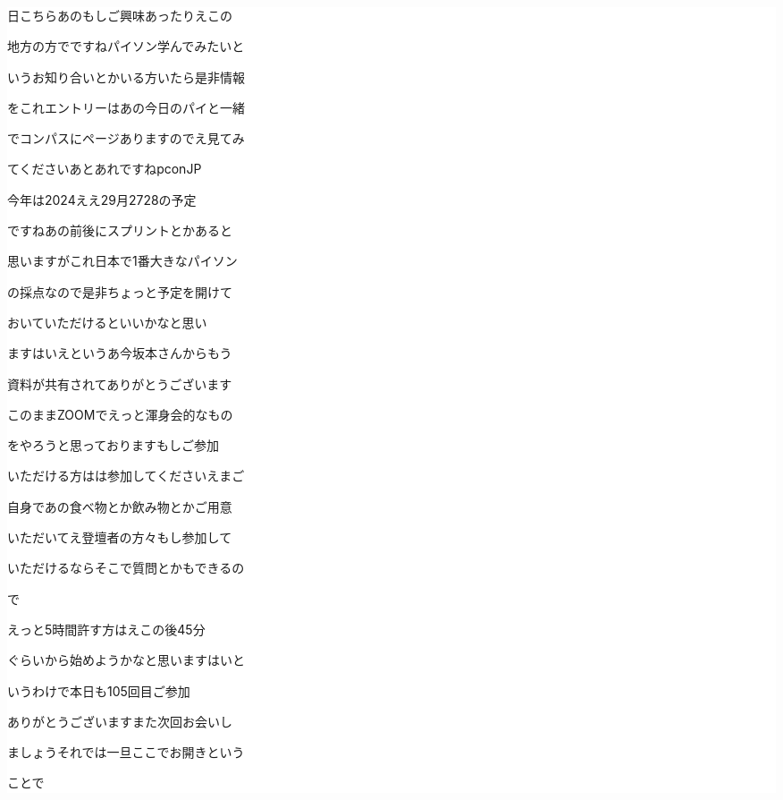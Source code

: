日こちらあのもしご興味あったりえこの

地方の方でですねパイソン学んでみたいと

いうお知り合いとかいる方いたら是非情報

をこれエントリーはあの今日のパイと一緒

でコンパスにページありますのでえ見てみ

てくださいあとあれですねpconJP

今年は2024ええ29月2728の予定

ですねあの前後にスプリントとかあると

思いますがこれ日本で1番大きなパイソン

の採点なので是非ちょっと予定を開けて

おいていただけるといいかなと思い

ますはいえというあ今坂本さんからもう

資料が共有されてありがとうございます

このままZOOMでえっと渾身会的なもの

をやろうと思っておりますもしご参加

いただける方はは参加してくださいえまご

自身であの食べ物とか飲み物とかご用意

いただいてえ登壇者の方々もし参加して

いただけるならそこで質問とかもできるの

で

えっと5時間許す方はえこの後45分

ぐらいから始めようかなと思いますはいと

いうわけで本日も105回目ご参加

ありがとうございますまた次回お会いし

ましょうそれでは一旦ここでお開きという

ことで
